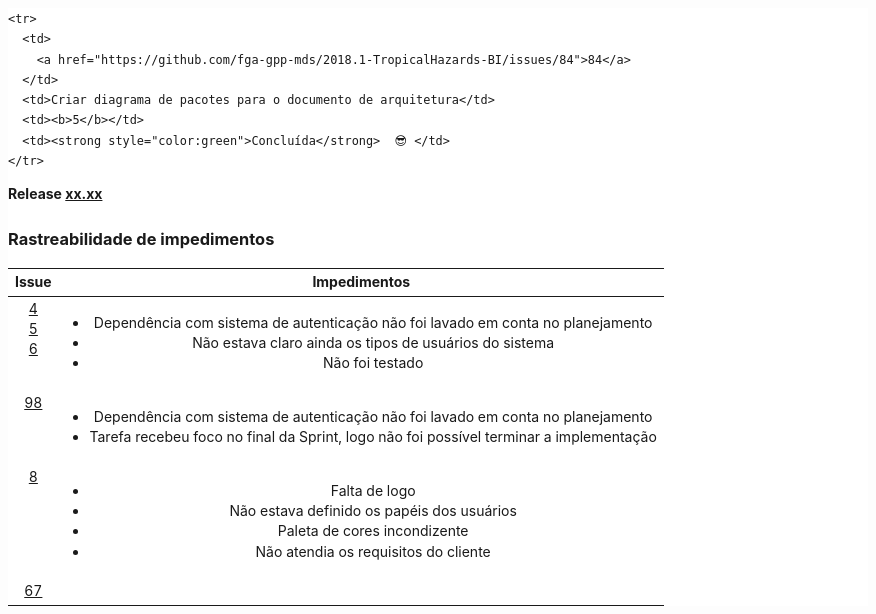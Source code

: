     <tr>
      <td>
        <a href="https://github.com/fga-gpp-mds/2018.1-TropicalHazards-BI/issues/84">84</a>
      </td>
      <td>Criar diagrama de pacotes para o documento de arquitetura</td>
      <td><b>5</b></td>
      <td><strong style="color:green">Concluída</strong>  😎 </td>
    </tr>
  </tbody>
</table>

**Release [xx.xx]()**

### Rastreabilidade de impedimentos 

<table>
  <thead>
    <tr>
      <th>Issue</th>
      <th>Impedimentos</th>
    </tr>
  </thead>
    <tbody style="text-align: center">
      <tr>
          <td style="text-align: center">
            <a href="https://github.com/fga-gpp-mds/2018.1-TropicalHazards-BI-FrontEnd/issues/4">4</a><br>
            <a href="https://github.com/fga-gpp-mds/2018.1-TropicalHazards-BI-FrontEnd/issues/5">5</a><br>
            <a href="https://github.com/fga-gpp-mds/2018.1-TropicalHazards-BI-FrontEnd/issues/6">6</a><br>
          </td>
        <td>
            <ul>
                <li>Dependência com sistema de autenticação não foi lavado em conta no planejamento</li>
                <li>Não estava claro ainda os tipos de usuários do sistema</li>
                <li>Não foi testado</li>
            </ul>
        </td>
      </tr>
      <tr>
          <td style="text-align: center">
            <a href="https://github.com/fga-gpp-mds/2018.1-TropicalHazards-BI/issues/98">98</a>
          </td>
        <td>
            <ul>
                <li>Dependência com sistema de autenticação não foi lavado em conta no planejamento</li>
                <li>Tarefa recebeu foco no final da Sprint, logo não foi possível terminar a implementação</li>
            </ul>
        </td>
      </tr>
      <tr>
          <td style="text-align: center">
            <a href="https://github.com/fga-gpp-mds/2018.1-TropicalHazards-BI/issues/8">8</a>
          </td>
        <td>
            <ul>
                <li>Falta de logo</li>
                <li>Não estava definido os papéis dos usuários</li>
                <li>Paleta de cores incondizente</li>
                <li>Não atendia os requisitos do cliente</li>
            </ul>
        </td>
      </tr>
      <tr>
          <td style="text-align: center">
            <a href="https://github.com/fga-gpp-mds/2018.1-TropicalHazards-BI/issues/67">67</a>